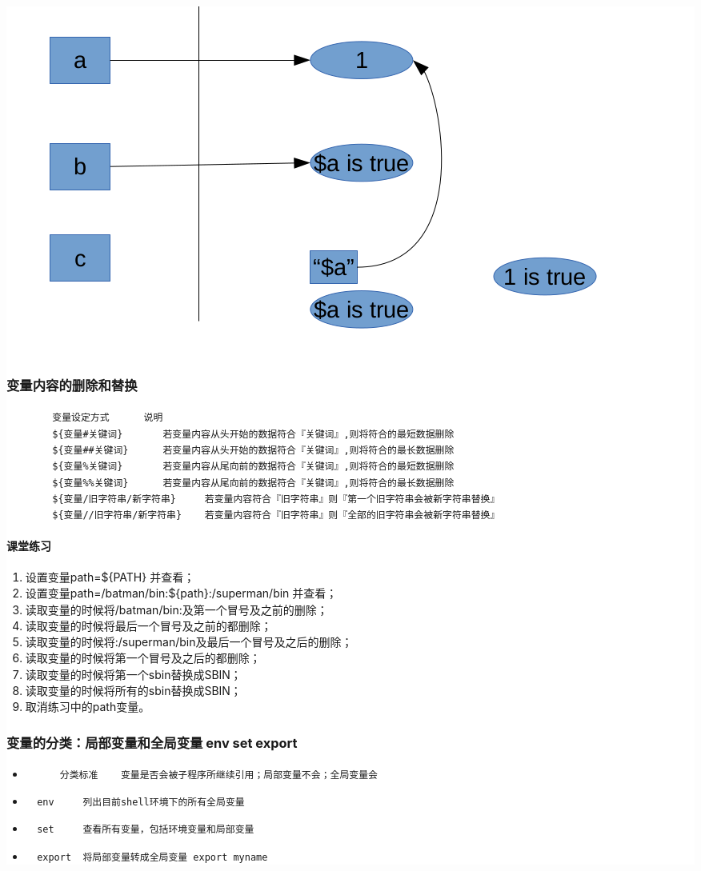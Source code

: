 ![02](pic/02.png)

### 变量内容的删除和替换

```shell
		变量设定方式		说明
		${变量#关键词}		若变量内容从头开始的数据符合『关键词』,则将符合的最短数据删除
		${变量##关键词} 		若变量内容从头开始的数据符合『关键词』,则将符合的最长数据删除
		${变量%关键词} 		若变量内容从尾向前的数据符合『关键词』,则将符合的最短数据删除
		${变量%%关键词}		若变量内容从尾向前的数据符合『关键词』,则将符合的最长数据删除
		${变量/旧字符串/新字符串} 	若变量内容符合『旧字符串』则『第一个旧字符串会被新字符串替换』
		${变量//旧字符串/新字符串}	若变量内容符合『旧字符串』则『全部的旧字符串会被新字符串替换』
```

#### 课堂练习

1. 设置变量path=${PATH} 并查看；
2. 设置变量path=/batman/bin:${path}:/superman/bin 并查看；
3. 读取变量的时候将/batman/bin:及第一个冒号及之前的删除；
4. 读取变量的时候将最后一个冒号及之前的都删除；
5. 读取变量的时候将:/superman/bin及最后一个冒号及之后的删除；
6. 读取变量的时候将第一个冒号及之后的都删除；
7. 读取变量的时候将第一个sbin替换成SBIN；
8. 读取变量的时候将所有的sbin替换成SBIN；
9. 取消练习中的path变量。

### 变量的分类：局部变量和全局变量 env set export

-           分类标准	变量是否会被子程序所继续引用；局部变量不会；全局变量会
-     	env 	列出目前shell环境下的所有全局变量
-     	set 	查看所有变量，包括环境变量和局部变量
-     	export	将局部变量转成全局变量	export myname
